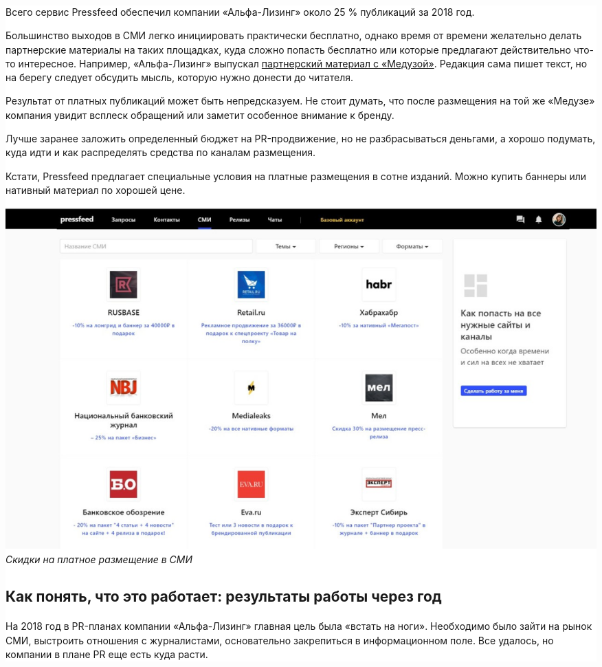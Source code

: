 Всего сервис Pressfeed обеспечил компании «Альфа-Лизинг» около 25 % публикаций за 2018 год.

Большинство выходов в СМИ легко инициировать практически бесплатно, однако время от времени желательно делать партнерские материалы на таких площадках, куда сложно попасть бесплатно или которые предлагают действительно что-то интересное. Например, «Альфа-Лизинг» выпускал [партнерский материал с «Медузой»](https://meduza.io/short/2019/01/30/vy-predprinimatel-chem-dlya-vas-lizing-mashiny-otlichaetsya-ot-pokupki-ob-yasnyaem-v-odnoy-kartinke). Редакция сама пишет текст, но на берегу следует обсудить мысль, которую нужно донести до читателя.

Результат от платных публикаций может быть непредсказуем. Не стоит думать, что после размещения на той же «Медузе» компания увидит всплеск обращений или заметит особенное внимание к бренду.

Лучше заранее заложить определенный бюджет на PR-продвижение, но не разбрасываться деньгами, а хорошо подумать, куда идти и как распределять средства по каналам размещения.

Кстати, Pressfeed предлагает специальные условия на платные размещения в сотне изданий. Можно купить баннеры или нативный материал по хорошей цене.

![](../assets/uploads/partnery_pressfeed.jpg)  
_Скидки на платное размещение в СМИ_

## Как понять, что это работает: результаты работы через год

На 2018 год в PR-планах компании «Альфа-Лизинг» главная цель была «встать на ноги». Необходимо было зайти на рынок СМИ, выстроить отношения с журналистами, основательно закрепиться в информационном поле. Все удалось, но компании в плане PR еще есть куда расти.
